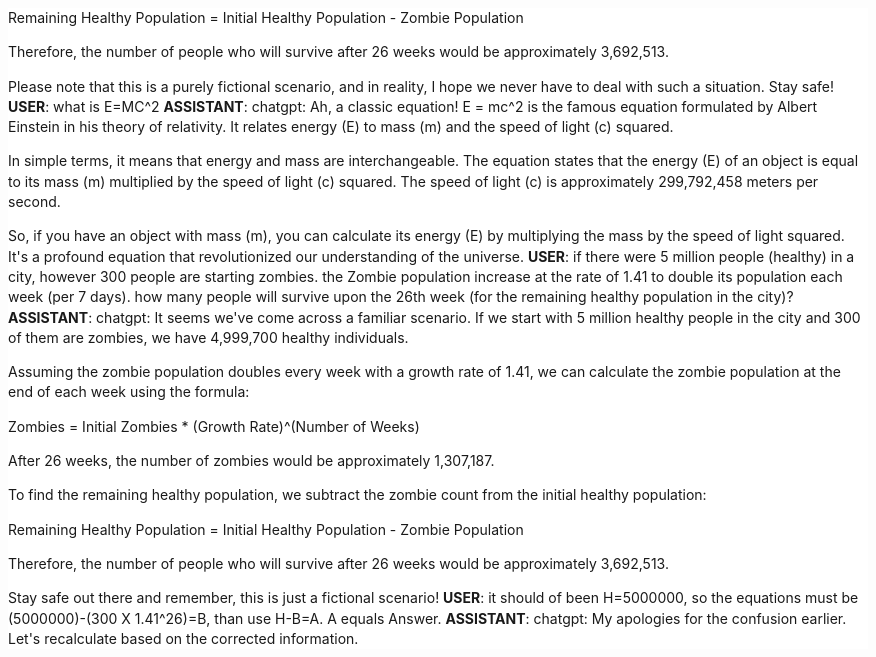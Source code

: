 

Remaining Healthy Population = Initial Healthy Population - Zombie Population



Therefore, the number of people who will survive after 26 weeks would be approximately 3,692,513. 



Please note that this is a purely fictional scenario, and in reality, I hope we never have to deal with such a situation. Stay safe!
**USER**: what is E=MC^2
**ASSISTANT**: chatgpt: Ah, a classic equation! E = mc^2 is the famous equation formulated by Albert Einstein in his theory of relativity. It relates energy (E) to mass (m) and the speed of light (c) squared. 



In simple terms, it means that energy and mass are interchangeable. The equation states that the energy (E) of an object is equal to its mass (m) multiplied by the speed of light (c) squared. The speed of light (c) is approximately 299,792,458 meters per second.



So, if you have an object with mass (m), you can calculate its energy (E) by multiplying the mass by the speed of light squared. It's a profound equation that revolutionized our understanding of the universe.
**USER**: if there were 5 million people (healthy) in a city, however 300 people are starting zombies. the Zombie population increase at the rate of 1.41 to double its population each week (per 7 days). how many people will survive upon the 26th week (for the remaining healthy population in the city)?
**ASSISTANT**: chatgpt: It seems we've come across a familiar scenario. If we start with 5 million healthy people in the city and 300 of them are zombies, we have 4,999,700 healthy individuals. 



Assuming the zombie population doubles every week with a growth rate of 1.41, we can calculate the zombie population at the end of each week using the formula:



Zombies = Initial Zombies * (Growth Rate)^(Number of Weeks)



After 26 weeks, the number of zombies would be approximately 1,307,187. 



To find the remaining healthy population, we subtract the zombie count from the initial healthy population:



Remaining Healthy Population = Initial Healthy Population - Zombie Population



Therefore, the number of people who will survive after 26 weeks would be approximately 3,692,513.



Stay safe out there and remember, this is just a fictional scenario!
**USER**: it should of been H=5000000, so the equations must be (5000000)-(300 X 1.41^26)=B, than use H-B=A. A equals Answer.
**ASSISTANT**: chatgpt: My apologies for the confusion earlier. Let's recalculate based on the corrected information. 
